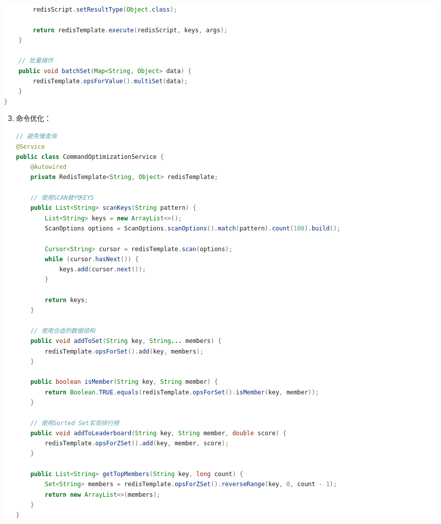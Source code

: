    ```java
           redisScript.setResultType(Object.class);
           
           return redisTemplate.execute(redisScript, keys, args);
       }
       
       // 批量操作
       public void batchSet(Map<String, Object> data) {
           redisTemplate.opsForValue().multiSet(data);
       }
   }
   ```

3. 命令优化：
   ```java
   // 避免慢查询
   @Service
   public class CommandOptimizationService {
       @Autowired
       private RedisTemplate<String, Object> redisTemplate;
       
       // 使用SCAN替代KEYS
       public List<String> scanKeys(String pattern) {
           List<String> keys = new ArrayList<>();
           ScanOptions options = ScanOptions.scanOptions().match(pattern).count(100).build();
           
           Cursor<String> cursor = redisTemplate.scan(options);
           while (cursor.hasNext()) {
               keys.add(cursor.next());
           }
           
           return keys;
       }
       
       // 使用合适的数据结构
       public void addToSet(String key, String... members) {
           redisTemplate.opsForSet().add(key, members);
       }
       
       public boolean isMember(String key, String member) {
           return Boolean.TRUE.equals(redisTemplate.opsForSet().isMember(key, member));
       }
       
       // 使用Sorted Set实现排行榜
       public void addToLeaderboard(String key, String member, double score) {
           redisTemplate.opsForZSet().add(key, member, score);
       }
       
       public List<String> getTopMembers(String key, long count) {
           Set<String> members = redisTemplate.opsForZSet().reverseRange(key, 0, count - 1);
           return new ArrayList<>(members);
       }
   }
   ```
